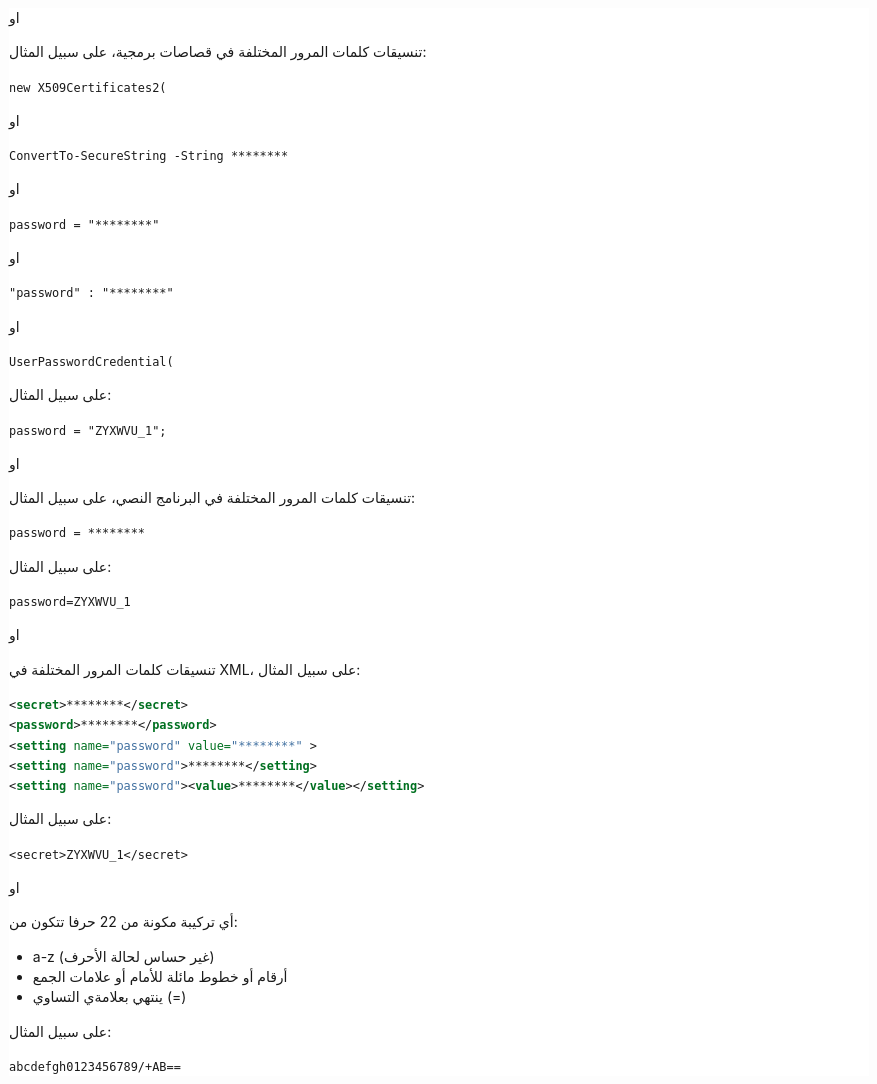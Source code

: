 او

تنسيقات كلمات المرور المختلفة في قصاصات برمجية، على سبيل المثال:

`new X509Certificates2(`

او

`ConvertTo-SecureString -String ********`

او

`password = "********"`

او

`"password" : "********"`

او

`UserPasswordCredential(`

على سبيل المثال:

`password = "ZYXWVU_1";`

او

تنسيقات كلمات المرور المختلفة في البرنامج النصي، على سبيل المثال:

`password = ********`

على سبيل المثال:

`password=ZYXWVU_1`

او

تنسيقات كلمات المرور المختلفة في XML، على سبيل المثال:

```xml
<secret>********</secret>
<password>********</password>
<setting name="password" value="********" >
<setting name="password">********</setting>
<setting name="password"><value>********</value></setting>
```

على سبيل المثال:

`<secret>ZYXWVU_1</secret>`

او

أي تركيبة مكونة من 22 حرفا تتكون من:

- a-z (غير حساس لحالة الأحرف)
- أرقام أو خطوط مائلة للأمام أو علامات الجمع
- ينتهي بعلامةي التساوي (=)

على سبيل المثال:

`abcdefgh0123456789/+AB==`
